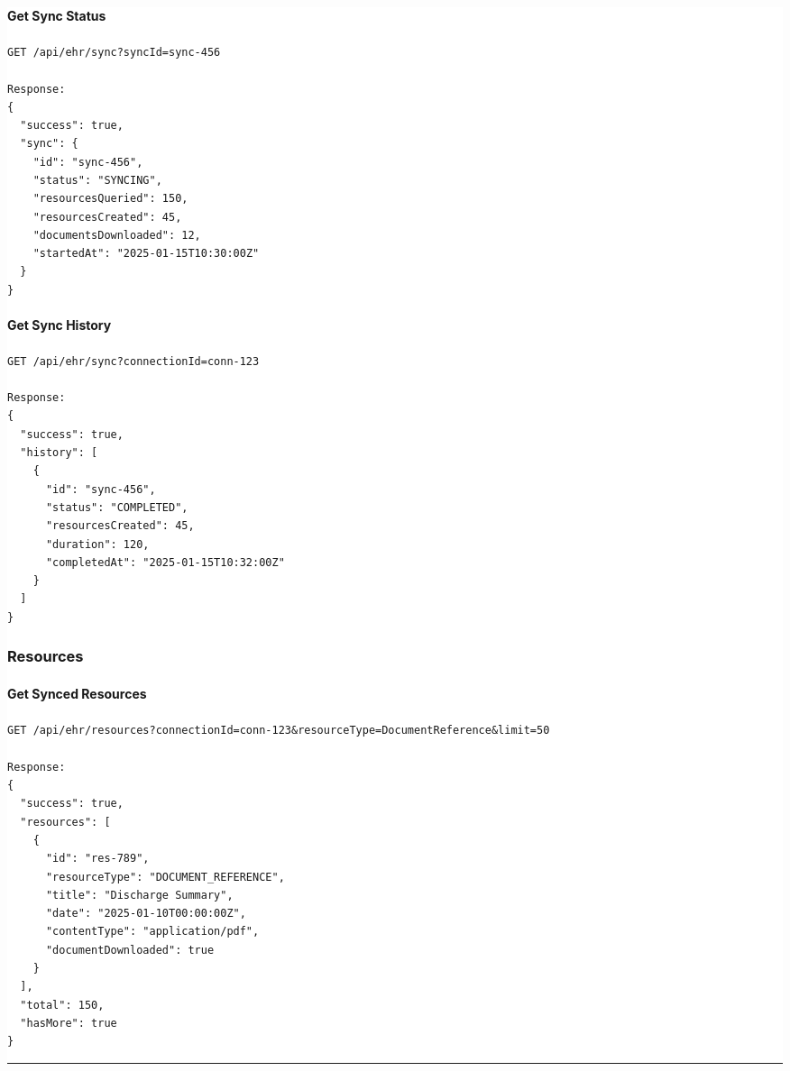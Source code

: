 #### Get Sync Status

```http
GET /api/ehr/sync?syncId=sync-456

Response:
{
  "success": true,
  "sync": {
    "id": "sync-456",
    "status": "SYNCING",
    "resourcesQueried": 150,
    "resourcesCreated": 45,
    "documentsDownloaded": 12,
    "startedAt": "2025-01-15T10:30:00Z"
  }
}
```

#### Get Sync History

```http
GET /api/ehr/sync?connectionId=conn-123

Response:
{
  "success": true,
  "history": [
    {
      "id": "sync-456",
      "status": "COMPLETED",
      "resourcesCreated": 45,
      "duration": 120,
      "completedAt": "2025-01-15T10:32:00Z"
    }
  ]
}
```

### Resources

#### Get Synced Resources

```http
GET /api/ehr/resources?connectionId=conn-123&resourceType=DocumentReference&limit=50

Response:
{
  "success": true,
  "resources": [
    {
      "id": "res-789",
      "resourceType": "DOCUMENT_REFERENCE",
      "title": "Discharge Summary",
      "date": "2025-01-10T00:00:00Z",
      "contentType": "application/pdf",
      "documentDownloaded": true
    }
  ],
  "total": 150,
  "hasMore": true
}
```

---